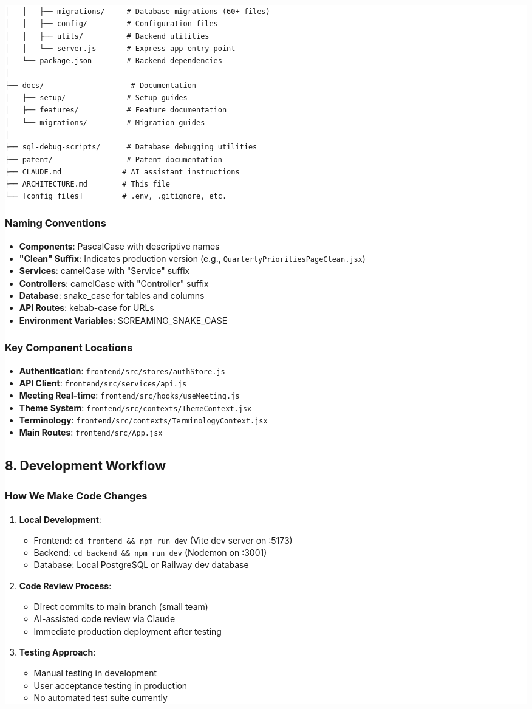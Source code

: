 ```
│   │   ├── migrations/     # Database migrations (60+ files)
│   │   ├── config/         # Configuration files
│   │   ├── utils/          # Backend utilities
│   │   └── server.js       # Express app entry point
│   └── package.json        # Backend dependencies
│
├── docs/                    # Documentation
│   ├── setup/              # Setup guides
│   ├── features/           # Feature documentation
│   └── migrations/         # Migration guides
│
├── sql-debug-scripts/      # Database debugging utilities
├── patent/                 # Patent documentation
├── CLAUDE.md              # AI assistant instructions
├── ARCHITECTURE.md        # This file
└── [config files]         # .env, .gitignore, etc.
```

### Naming Conventions
- **Components**: PascalCase with descriptive names
- **"Clean" Suffix**: Indicates production version (e.g., `QuarterlyPrioritiesPageClean.jsx`)
- **Services**: camelCase with "Service" suffix
- **Controllers**: camelCase with "Controller" suffix
- **Database**: snake_case for tables and columns
- **API Routes**: kebab-case for URLs
- **Environment Variables**: SCREAMING_SNAKE_CASE

### Key Component Locations
- **Authentication**: `frontend/src/stores/authStore.js`
- **API Client**: `frontend/src/services/api.js`
- **Meeting Real-time**: `frontend/src/hooks/useMeeting.js`
- **Theme System**: `frontend/src/contexts/ThemeContext.jsx`
- **Terminology**: `frontend/src/contexts/TerminologyContext.jsx`
- **Main Routes**: `frontend/src/App.jsx`

## 8. Development Workflow

### How We Make Code Changes
1. **Local Development**:
   - Frontend: `cd frontend && npm run dev` (Vite dev server on :5173)
   - Backend: `cd backend && npm run dev` (Nodemon on :3001)
   - Database: Local PostgreSQL or Railway dev database

2. **Code Review Process**:
   - Direct commits to main branch (small team)
   - AI-assisted code review via Claude
   - Immediate production deployment after testing

3. **Testing Approach**:
   - Manual testing in development
   - User acceptance testing in production
   - No automated test suite currently
